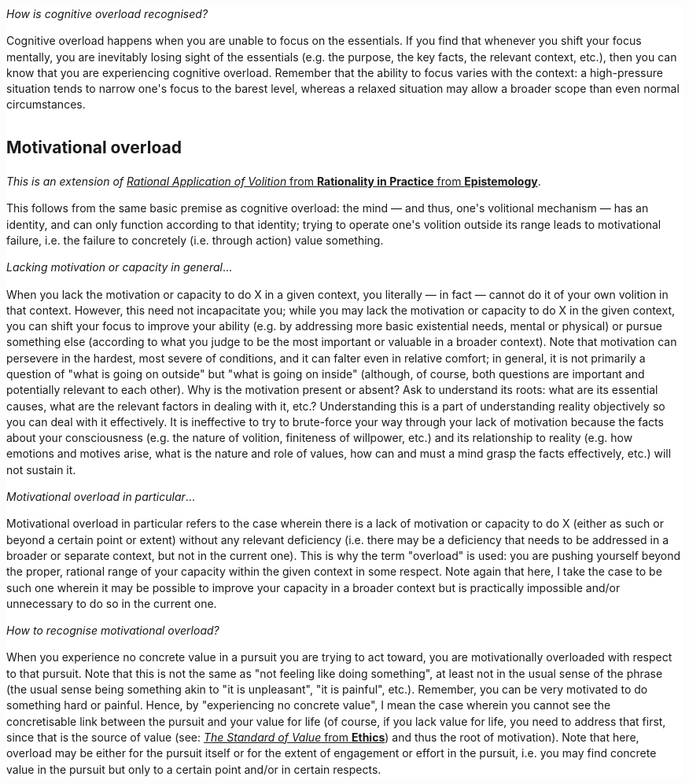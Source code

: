 
_How is cognitive overload recognised?_

Cognitive overload happens when you are unable to focus on the essentials. If you find that whenever you shift your focus mentally, you are inevitably losing sight of the essentials (e.g. the purpose, the key facts, the relevant context, etc.), then you can know that you are experiencing cognitive overload. Remember that the ability to focus varies with the context: a high-pressure situation tends to narrow one's focus to the barest level, whereas a relaxed situation may allow a broader scope than even normal circumstances.

## Motivational overload
_This is an extension of_ [_Rational Application of Volition_ from **Rationality in Practice** from **Epistemology**](https://pranigopu.github.io/philosophy/epistemology/rationality-in-practice/rational-application-of-volition).

This follows from the same basic premise as cognitive overload: the mind — and thus, one's volitional mechanism — has an identity, and can only function according to that identity; trying to operate one's volition outside its range leads to motivational failure, i.e. the failure to concretely (i.e. through action) value something.

_Lacking motivation or capacity in general_...

When you lack the motivation or capacity to do X in a given context, you literally — in fact — cannot do it of your own volition in that context. However, this need not incapacitate you; while you may lack the motivation or capacity to do X in the given context, you can shift your focus to improve your ability (e.g. by addressing more basic existential needs, mental or physical) or pursue something else (according to what you judge to be the most important or valuable in a broader context). Note that motivation can persevere in the hardest, most severe of conditions, and it can falter even in relative comfort; in general, it is not primarily a question of "what is going on outside" but "what is going on inside" (although, of course, both questions are important and potentially relevant to each other). Why is the motivation present or absent? Ask to understand its roots: what are its essential causes, what are the relevant factors in dealing with it, etc.? Understanding this is a part of understanding reality objectively so you can deal with it effectively. It is ineffective to try to brute-force your way through your lack of motivation because the facts about your consciousness (e.g. the nature of volition, finiteness of willpower, etc.) and its relationship to reality (e.g. how emotions and motives arise, what is the nature and role of values, how can and must a mind grasp the facts effectively, etc.) will not sustain it.

_Motivational overload in particular_...

Motivational overload in particular refers to the case wherein there is a lack of motivation or capacity to do X (either as such or beyond a certain point or extent) without any relevant deficiency (i.e. there may be a deficiency that needs to be addressed in a broader or separate context, but not in the current one). This is why the term "overload" is used: you are pushing yourself beyond the proper, rational range of your capacity within the given context in some respect. Note again that here, I take the case to be such one wherein it may be possible to improve your capacity in a broader context but is practically impossible and/or unnecessary to do so in the current one.

_How to recognise motivational overload?_

When you experience no concrete value in a pursuit you are trying to act toward, you are motivationally overloaded with respect to that pursuit. Note that this is not the same as "not feeling like doing something", at least not in the usual sense of the phrase (the usual sense being something akin to "it is unpleasant", "it is painful", etc.). Remember, you can be very motivated to do something hard or painful. Hence, by "experiencing no concrete value",  I mean the case wherein you cannot see the concretisable link between the pursuit and your value for life (of course, if you lack value for life, you need to address that first, since that is the source of value (see: [_The Standard of Value_ from **Ethics**](https://pranigopu.github.io/philosophy/ethics/1-standard-of-value.html)) and thus the root of motivation). Note that here, overload may be either for the pursuit itself or for the extent of engagement or effort in the pursuit, i.e. you may find concrete value in the pursuit but only to a certain point and/or in certain respects.

